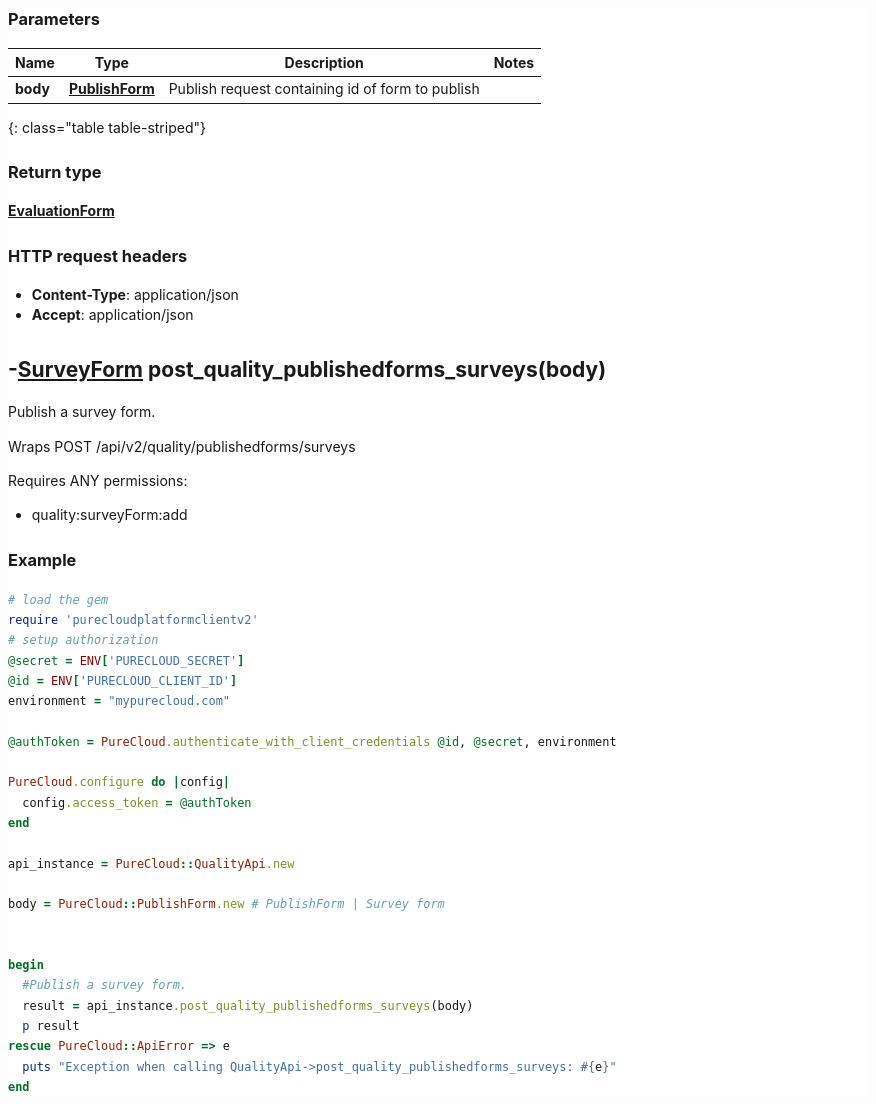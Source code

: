 ### Parameters

Name | Type | Description  | Notes
------------- | ------------- | ------------- | -------------
 **body** | [**PublishForm**](PublishForm.html)| Publish request containing id of form to publish |  |
{: class="table table-striped"}


### Return type

[**EvaluationForm**](EvaluationForm.html)

### HTTP request headers

 - **Content-Type**: application/json
 - **Accept**: application/json



<a name="post_quality_publishedforms_surveys"></a>

## -[**SurveyForm**](SurveyForm.html) post_quality_publishedforms_surveys(body)



Publish a survey form.



Wraps POST /api/v2/quality/publishedforms/surveys 

Requires ANY permissions: 

* quality:surveyForm:add


### Example
~~~ruby
# load the gem
require 'purecloudplatformclientv2'
# setup authorization
@secret = ENV['PURECLOUD_SECRET']
@id = ENV['PURECLOUD_CLIENT_ID']
environment = "mypurecloud.com"

@authToken = PureCloud.authenticate_with_client_credentials @id, @secret, environment

PureCloud.configure do |config|
  config.access_token = @authToken
end

api_instance = PureCloud::QualityApi.new

body = PureCloud::PublishForm.new # PublishForm | Survey form


begin
  #Publish a survey form.
  result = api_instance.post_quality_publishedforms_surveys(body)
  p result
rescue PureCloud::ApiError => e
  puts "Exception when calling QualityApi->post_quality_publishedforms_surveys: #{e}"
end
~~~
